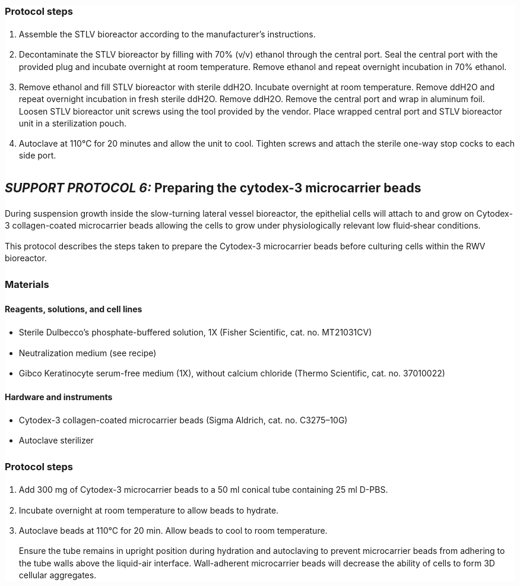 ### Protocol steps

1.  Assemble the STLV bioreactor according to the manufacturer’s instructions.

2.  Decontaminate the STLV bioreactor by filling with 70% (v/v) ethanol through the central port. Seal the central port with the provided plug and incubate overnight at room temperature. Remove ethanol and repeat overnight incubation in 70% ethanol.

3.  Remove ethanol and fill STLV bioreactor with sterile ddH2O. Incubate overnight at room temperature. Remove ddH2O and repeat overnight incubation in fresh sterile ddH2O. Remove ddH2O. Remove the central port and wrap in aluminum foil. Loosen STLV bioreactor unit screws using the tool provided by the vendor. Place wrapped central port and STLV bioreactor unit in a sterilization pouch.

4.  Autoclave at 110°C for 20 minutes and allow the unit to cool. Tighten screws and attach the sterile one-way stop cocks to each side port.


## _SUPPORT PROTOCOL 6:_ Preparing the cytodex-3 microcarrier beads

During suspension growth inside the slow-turning lateral vessel bioreactor, the epithelial cells will attach to and grow on Cytodex-3 collagen-coated microcarrier beads allowing the cells to grow under physiologically relevant low fluid‐shear conditions.

This protocol describes the steps taken to prepare the Cytodex-3 microcarrier beads before culturing cells within the RWV bioreactor.

### Materials

#### Reagents, solutions, and cell lines

*   Sterile Dulbecco’s phosphate-buffered solution, 1X (Fisher Scientific, cat. no. MT21031CV)

*   Neutralization medium (see recipe)

*   Gibco Keratinocyte serum-free medium (1X), without calcium chloride (Thermo Scientific, cat. no. 37010022)


#### Hardware and instruments

*   Cytodex-3 collagen-coated microcarrier beads (Sigma Aldrich, cat. no. C3275–10G)

*   Autoclave sterilizer


### Protocol steps

1.  Add 300 mg of Cytodex-3 microcarrier beads to a 50 ml conical tube containing 25 ml D-PBS.

2.  Incubate overnight at room temperature to allow beads to hydrate.

3.  Autoclave beads at 110°C for 20 min. Allow beads to cool to room temperature.

    Ensure the tube remains in upright position during hydration and autoclaving to prevent microcarrier beads from adhering to the tube walls above the liquid-air interface. Wall-adherent microcarrier beads will decrease the ability of cells to form 3D cellular aggregates.
